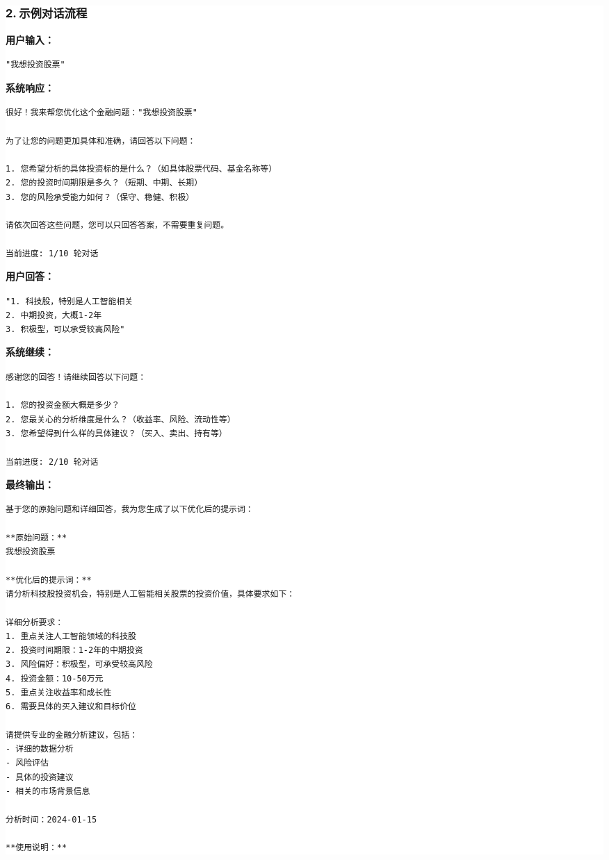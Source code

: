 ### 2. 示例对话流程

**用户输入：**
```
"我想投资股票"
```

**系统响应：**
```
很好！我来帮您优化这个金融问题："我想投资股票"

为了让您的问题更加具体和准确，请回答以下问题：

1. 您希望分析的具体投资标的是什么？（如具体股票代码、基金名称等）
2. 您的投资时间期限是多久？（短期、中期、长期）
3. 您的风险承受能力如何？（保守、稳健、积极）

请依次回答这些问题，您可以只回答答案，不需要重复问题。

当前进度: 1/10 轮对话
```

**用户回答：**
```
"1. 科技股，特别是人工智能相关
2. 中期投资，大概1-2年
3. 积极型，可以承受较高风险"
```

**系统继续：**
```
感谢您的回答！请继续回答以下问题：

1. 您的投资金额大概是多少？
2. 您最关心的分析维度是什么？（收益率、风险、流动性等）
3. 您希望得到什么样的具体建议？（买入、卖出、持有等）

当前进度: 2/10 轮对话
```

**最终输出：**
```
基于您的原始问题和详细回答，我为您生成了以下优化后的提示词：

**原始问题：**
我想投资股票

**优化后的提示词：**
请分析科技股投资机会，特别是人工智能相关股票的投资价值，具体要求如下：

详细分析要求：
1. 重点关注人工智能领域的科技股
2. 投资时间期限：1-2年的中期投资
3. 风险偏好：积极型，可承受较高风险
4. 投资金额：10-50万元
5. 重点关注收益率和成长性
6. 需要具体的买入建议和目标价位

请提供专业的金融分析建议，包括：
- 详细的数据分析
- 风险评估
- 具体的投资建议
- 相关的市场背景信息

分析时间：2024-01-15

**使用说明：**
```
